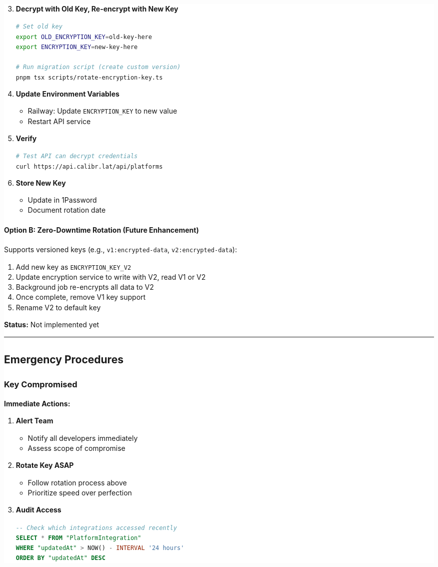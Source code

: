 3. **Decrypt with Old Key, Re-encrypt with New Key**
   ```bash
   # Set old key
   export OLD_ENCRYPTION_KEY=old-key-here
   export ENCRYPTION_KEY=new-key-here

   # Run migration script (create custom version)
   pnpm tsx scripts/rotate-encryption-key.ts
   ```

4. **Update Environment Variables**
   - Railway: Update `ENCRYPTION_KEY` to new value
   - Restart API service

5. **Verify**
   ```bash
   # Test API can decrypt credentials
   curl https://api.calibr.lat/api/platforms
   ```

6. **Store New Key**
   - Update in 1Password
   - Document rotation date

#### Option B: Zero-Downtime Rotation (Future Enhancement)

Supports versioned keys (e.g., `v1:encrypted-data`, `v2:encrypted-data`):

1. Add new key as `ENCRYPTION_KEY_V2`
2. Update encryption service to write with V2, read V1 or V2
3. Background job re-encrypts all data to V2
4. Once complete, remove V1 key support
5. Rename V2 to default key

**Status:** Not implemented yet

---

## Emergency Procedures

### Key Compromised

**Immediate Actions:**

1. **Alert Team**
   - Notify all developers immediately
   - Assess scope of compromise

2. **Rotate Key ASAP**
   - Follow rotation process above
   - Prioritize speed over perfection

3. **Audit Access**
   ```sql
   -- Check which integrations accessed recently
   SELECT * FROM "PlatformIntegration"
   WHERE "updatedAt" > NOW() - INTERVAL '24 hours'
   ORDER BY "updatedAt" DESC
   ```
